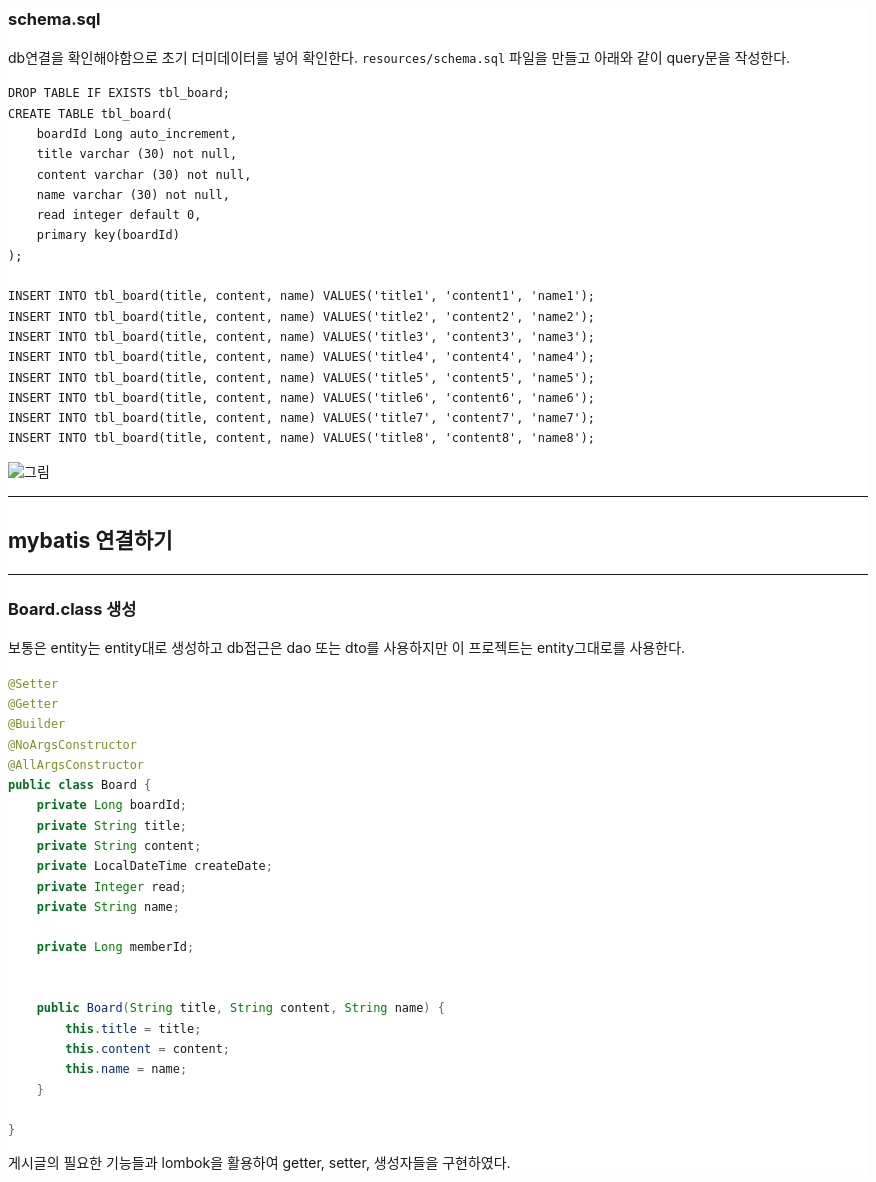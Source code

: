 ### schema.sql
db연결을 확인해야함으로 초기 더미데이터를 넣어 확인한다.
```resources/schema.sql``` 파일을 만들고 아래와 같이 query문을 작성한다.

```
DROP TABLE IF EXISTS tbl_board;
CREATE TABLE tbl_board(
    boardId Long auto_increment,
    title varchar (30) not null,
    content varchar (30) not null,
    name varchar (30) not null,
    read integer default 0,
    primary key(boardId)
);

INSERT INTO tbl_board(title, content, name) VALUES('title1', 'content1', 'name1');
INSERT INTO tbl_board(title, content, name) VALUES('title2', 'content2', 'name2');
INSERT INTO tbl_board(title, content, name) VALUES('title3', 'content3', 'name3');
INSERT INTO tbl_board(title, content, name) VALUES('title4', 'content4', 'name4');
INSERT INTO tbl_board(title, content, name) VALUES('title5', 'content5', 'name5');
INSERT INTO tbl_board(title, content, name) VALUES('title6', 'content6', 'name6');
INSERT INTO tbl_board(title, content, name) VALUES('title7', 'content7', 'name7');
INSERT INTO tbl_board(title, content, name) VALUES('title8', 'content8', 'name8');
```
![그림](https://user-images.githubusercontent.com/23234577/122560819-0bf41600-d07c-11eb-9c49-e0b1f089c811.png)

---
## mybatis 연결하기

---
### Board.class 생성
보통은 entity는 entity대로 생성하고 db접근은 dao 또는 dto를 사용하지만 이 프로젝트는 entity그대로를 사용한다.
```java
@Setter
@Getter
@Builder
@NoArgsConstructor
@AllArgsConstructor
public class Board {
    private Long boardId;
    private String title;
    private String content;
    private LocalDateTime createDate;
    private Integer read;
    private String name;

    private Long memberId;


    public Board(String title, String content, String name) {
        this.title = title;
        this.content = content;
        this.name = name;
    }

}
```
게시글의 필요한 기능들과 lombok을 활용하여 getter, setter, 생성자들을 구현하였다.
